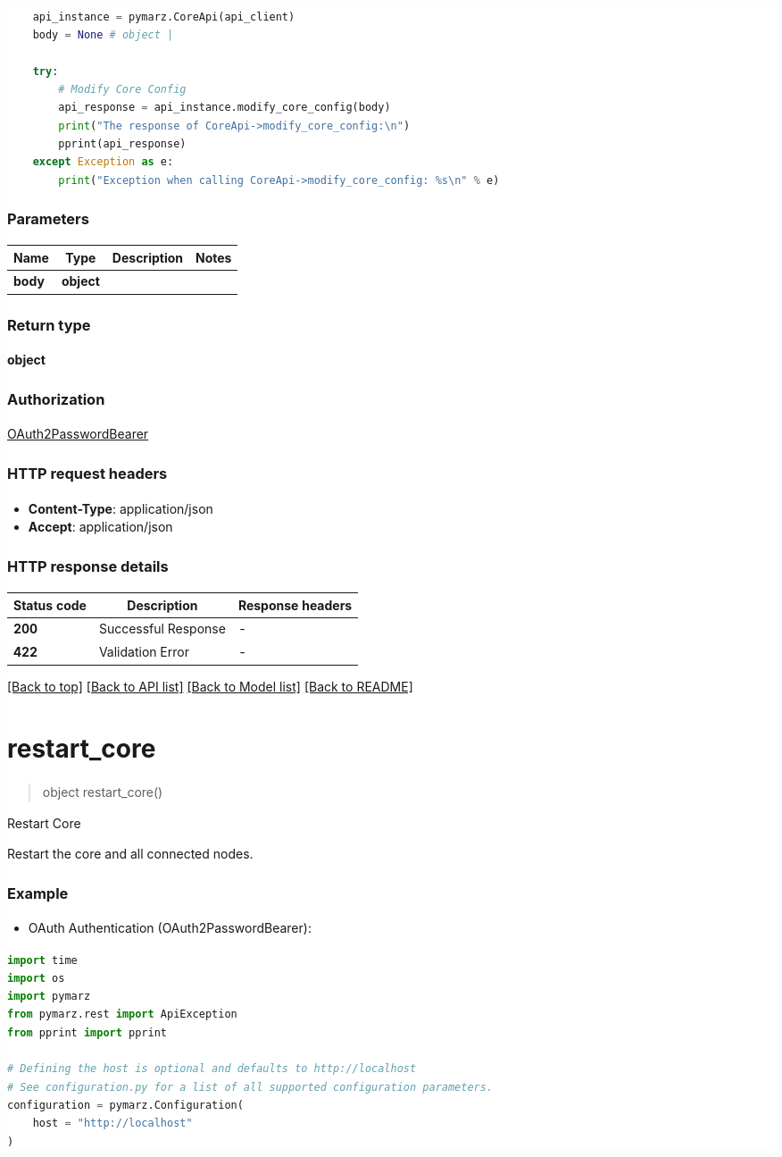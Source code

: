 ```python
    api_instance = pymarz.CoreApi(api_client)
    body = None # object | 

    try:
        # Modify Core Config
        api_response = api_instance.modify_core_config(body)
        print("The response of CoreApi->modify_core_config:\n")
        pprint(api_response)
    except Exception as e:
        print("Exception when calling CoreApi->modify_core_config: %s\n" % e)
```



### Parameters

Name | Type | Description  | Notes
------------- | ------------- | ------------- | -------------
 **body** | **object**|  | 

### Return type

**object**

### Authorization

[OAuth2PasswordBearer](../README.md#OAuth2PasswordBearer)

### HTTP request headers

 - **Content-Type**: application/json
 - **Accept**: application/json

### HTTP response details
| Status code | Description | Response headers |
|-------------|-------------|------------------|
**200** | Successful Response |  -  |
**422** | Validation Error |  -  |

[[Back to top]](#) [[Back to API list]](../README.md#documentation-for-api-endpoints) [[Back to Model list]](../README.md#documentation-for-models) [[Back to README]](../README.md)

# **restart_core**
> object restart_core()

Restart Core

Restart the core and all connected nodes.

### Example

* OAuth Authentication (OAuth2PasswordBearer):
```python
import time
import os
import pymarz
from pymarz.rest import ApiException
from pprint import pprint

# Defining the host is optional and defaults to http://localhost
# See configuration.py for a list of all supported configuration parameters.
configuration = pymarz.Configuration(
    host = "http://localhost"
)

```